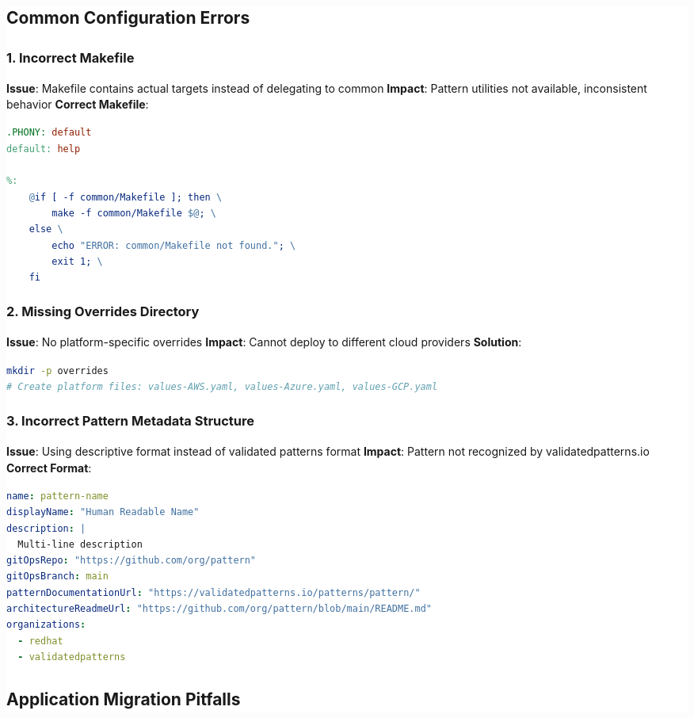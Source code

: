 ```yaml
```

## Common Configuration Errors

### 1. Incorrect Makefile
**Issue**: Makefile contains actual targets instead of delegating to common
**Impact**: Pattern utilities not available, inconsistent behavior
**Correct Makefile**:
```makefile
.PHONY: default
default: help

%:
	@if [ -f common/Makefile ]; then \
		make -f common/Makefile $@; \
	else \
		echo "ERROR: common/Makefile not found."; \
		exit 1; \
	fi
```

### 2. Missing Overrides Directory
**Issue**: No platform-specific overrides
**Impact**: Cannot deploy to different cloud providers
**Solution**:
```bash
mkdir -p overrides
# Create platform files: values-AWS.yaml, values-Azure.yaml, values-GCP.yaml
```

### 3. Incorrect Pattern Metadata Structure
**Issue**: Using descriptive format instead of validated patterns format
**Impact**: Pattern not recognized by validatedpatterns.io
**Correct Format**:
```yaml
name: pattern-name
displayName: "Human Readable Name"
description: |
  Multi-line description
gitOpsRepo: "https://github.com/org/pattern"
gitOpsBranch: main
patternDocumentationUrl: "https://validatedpatterns.io/patterns/pattern/"
architectureReadmeUrl: "https://github.com/org/pattern/blob/main/README.md"
organizations:
  - redhat
  - validatedpatterns
```

## Application Migration Pitfalls
